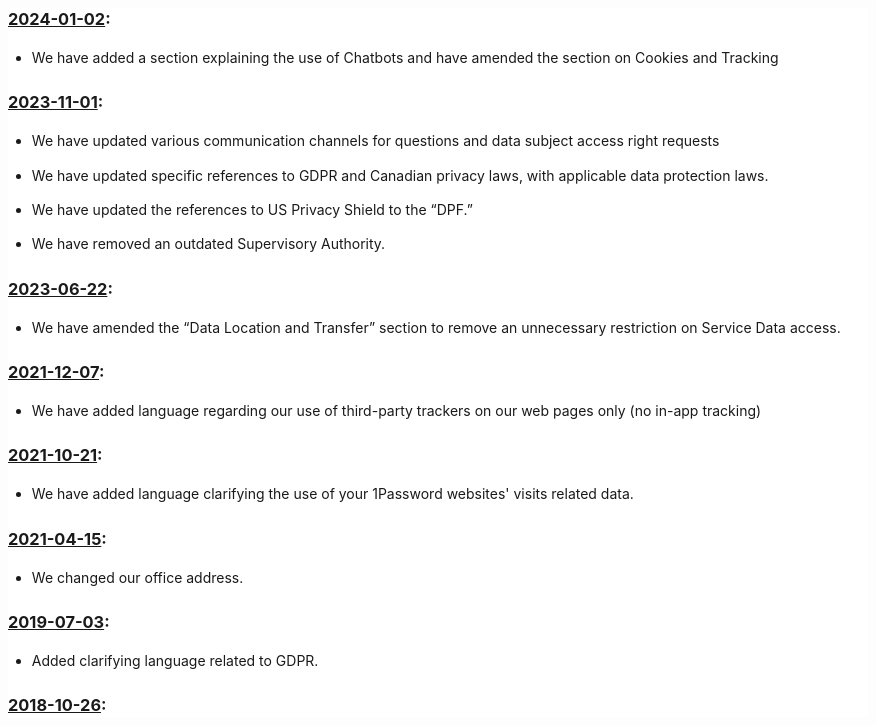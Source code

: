 
### [2024-01-02](https://1password.com/legal/privacy/privacy-20240102):

* We have added a section explaining the use of Chatbots and have amended the section on Cookies and Tracking
    

### [2023-11-01](https://1password.com/legal/privacy/privacy-20231101/):

* We have updated various communication channels for questions and data subject access right requests
    
* We have updated specific references to GDPR and Canadian privacy laws, with applicable data protection laws.
    
* We have updated the references to US Privacy Shield to the “DPF.”
    
* We have removed an outdated Supervisory Authority.
    

### [2023-06-22](https://1password.com/legal/privacy/privacy-20230622/):

* We have amended the “Data Location and Transfer” section to remove an unnecessary restriction on Service Data access.
    

### [2021-12-07](https://1password.com/legal/privacy/privacy-20211207/):

* We have added language regarding our use of third-party trackers on our web pages only (no in-app tracking)
    

### [2021-10-21](https://1password.com/legal/privacy/privacy-20211021/):

* We have added language clarifying the use of your 1Password websites' visits related data.
    

### [2021-04-15](https://1password.com/legal/privacy/privacy-20210415):

* We changed our office address.
    

### [2019-07-03](https://1password.com/legal/privacy/privacy-20190703/):

* Added clarifying language related to GDPR.
    

### [2018-10-26](https://1password.com/legal/privacy/privacy-20181026/):
